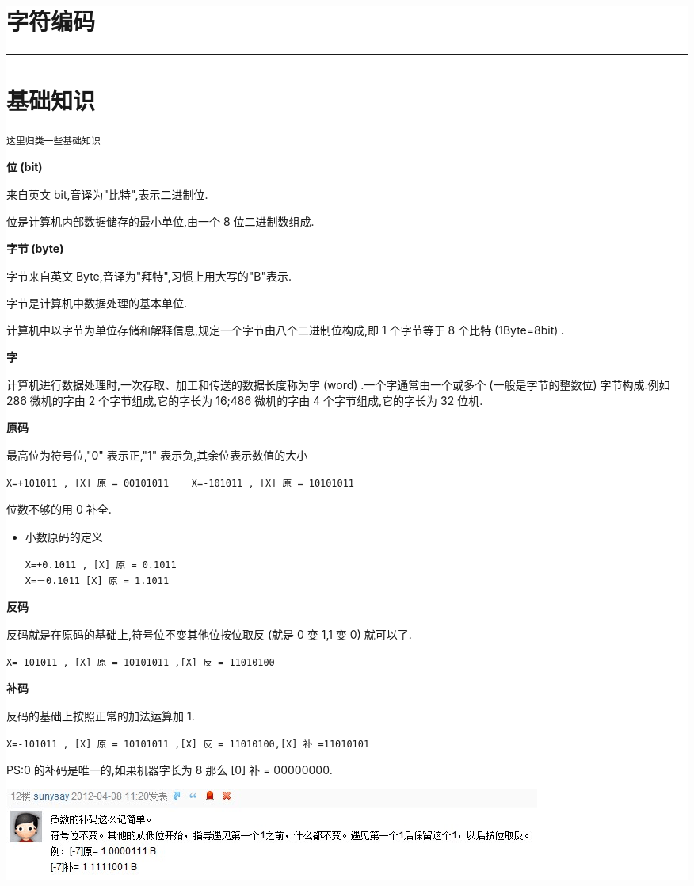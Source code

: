# 字符编码

---

# 基础知识

`这里归类一些基础知识`

**位 (bit)**

来自英文 bit,音译为"比特",表示二进制位.

位是计算机内部数据储存的最小单位,由一个 8 位二进制数组成.

**字节 (byte)**

字节来自英文 Byte,音译为"拜特",习惯上用大写的"B"表示.

字节是计算机中数据处理的基本单位.

计算机中以字节为单位存储和解释信息,规定一个字节由八个二进制位构成,即 1 个字节等于 8 个比特 (1Byte=8bit) .

**字**

计算机进行数据处理时,一次存取、加工和传送的数据长度称为字 (word) .一个字通常由一个或多个 (一般是字节的整数位) 字节构成.例如 286 微机的字由 2 个字节组成,它的字长为 16;486 微机的字由 4 个字节组成,它的字长为 32 位机.

**原码**

最高位为符号位,"0" 表示正,"1" 表示负,其余位表示数值的大小
```
X=+101011 , [X] 原 = 00101011    X=-101011 , [X] 原 = 10101011
```
位数不够的用 0 补全.

- 小数原码的定义
    ```
    X=+0.1011 , [X] 原 = 0.1011
    X=－0.1011 [X] 原 = 1.1011
    ```

**反码**

反码就是在原码的基础上,符号位不变其他位按位取反 (就是 0 变 1,1 变 0) 就可以了.
```
X=-101011 , [X] 原 = 10101011 ,[X] 反 = 11010100
```

**补码**

反码的基础上按照正常的加法运算加 1.
```
X=-101011 , [X] 原 = 10101011 ,[X] 反 = 11010100,[X] 补 =11010101
```
PS:0 的补码是唯一的,如果机器字长为 8 那么 [0] 补 = 00000000.

![](../../../assets/img/开发/字符编码/2.png)
